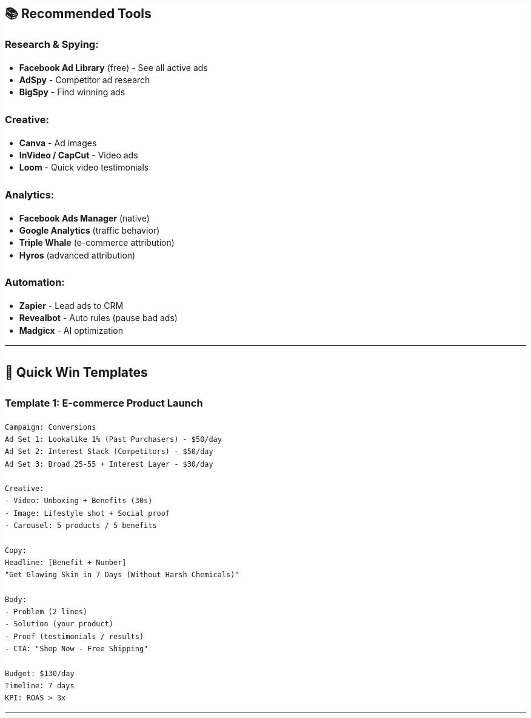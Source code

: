 ## 📚 Recommended Tools

### **Research & Spying:**
- **Facebook Ad Library** (free) - See all active ads
- **AdSpy** - Competitor ad research
- **BigSpy** - Find winning ads

### **Creative:**
- **Canva** - Ad images
- **InVideo / CapCut** - Video ads
- **Loom** - Quick video testimonials

### **Analytics:**
- **Facebook Ads Manager** (native)
- **Google Analytics** (traffic behavior)
- **Triple Whale** (e-commerce attribution)
- **Hyros** (advanced attribution)

### **Automation:**
- **Zapier** - Lead ads to CRM
- **Revealbot** - Auto rules (pause bad ads)
- **Madgicx** - AI optimization

---

## 🎯 Quick Win Templates

### **Template 1: E-commerce Product Launch**

```
Campaign: Conversions
Ad Set 1: Lookalike 1% (Past Purchasers) - $50/day
Ad Set 2: Interest Stack (Competitors) - $50/day
Ad Set 3: Broad 25-55 + Interest Layer - $30/day

Creative:
- Video: Unboxing + Benefits (30s)
- Image: Lifestyle shot + Social proof
- Carousel: 5 products / 5 benefits

Copy:
Headline: [Benefit + Number]
"Get Glowing Skin in 7 Days (Without Harsh Chemicals)"

Body:
- Problem (2 lines)
- Solution (your product)
- Proof (testimonials / results)
- CTA: "Shop Now - Free Shipping"

Budget: $130/day
Timeline: 7 days
KPI: ROAS > 3x
```

---